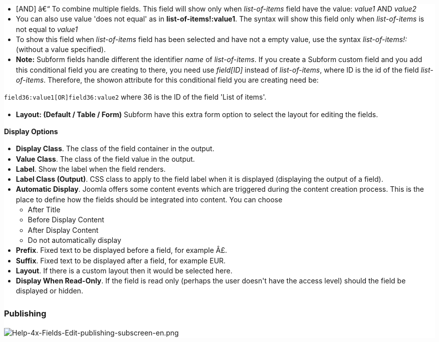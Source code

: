   - \[AND\] â€“ To combine multiple fields. This field will show only
    when *list-of-items* field have the value: *value1* AND *value2*
  - You can also use value 'does not equal' as in
    **list-of-items!:value1**. The syntax will show this field only when
    *list-of-items* is not equal to *value1*
  - To show this field when *list-of-items* field has been selected and
    have not a empty value, use the syntax *list-of-items!:* (without a
    value specified).
  - **Note:** Subform fields handle different the identifier *name* of
    *list-of-items*. If you create a Subform custom field and you add
    this conditional field you are creating to there, you need use
    *field\[ID\]* instead of *list-of-items*, where ID is the id of the
    field *list-of-items*. Therefore, the showon attribute for this
    conditional field you are creating need be:

`field36:value1[OR]field36:value2` where 36 is the ID of the field 'List
of items'.

- **Layout: (Default / Table / Form)** Subform have this extra form
  option to select the layout for editing the fields.

**Display Options**

- **Display Class**. The class of the field container in the output.
- **Value Class**. The class of the field value in the output.
- **Label**. Show the label when the field renders.
- **Label Class (Output)**. CSS class to apply to the field label when
  it is displayed (displaying the output of a field).
- **Automatic Display**. Joomla offers some content events which are
  triggered during the content creation process. This is the place to
  define how the fields should be integrated into content. You can
  choose
  - After Title
  - Before Display Content
  - After Display Content
  - Do not automatically display
- **Prefix**. Fixed text to be displayed before a field, for example Â£.
- **Suffix**. Fixed text to be displayed after a field, for example EUR.
- **Layout**. If there is a custom layout then it would be selected
  here.
- **Display When Read-Only**. If the field is read only (perhaps the
  user doesn't have the access level) should the field be displayed or
  hidden.

### Publishing

<img
src="https://docs.joomla.org/images/thumb/7/77/Help-4x-Fields-Edit-publishing-subscreen-en.png/600px-Help-4x-Fields-Edit-publishing-subscreen-en.png"
decoding="async"
srcset="https://docs.joomla.org/images/thumb/7/77/Help-4x-Fields-Edit-publishing-subscreen-en.png/900px-Help-4x-Fields-Edit-publishing-subscreen-en.png 1.5x, https://docs.joomla.org/images/thumb/7/77/Help-4x-Fields-Edit-publishing-subscreen-en.png/1200px-Help-4x-Fields-Edit-publishing-subscreen-en.png 2x"
data-file-width="2880" data-file-height="980" width="600" height="204"
alt="Help-4x-Fields-Edit-publishing-subscreen-en.png" />
